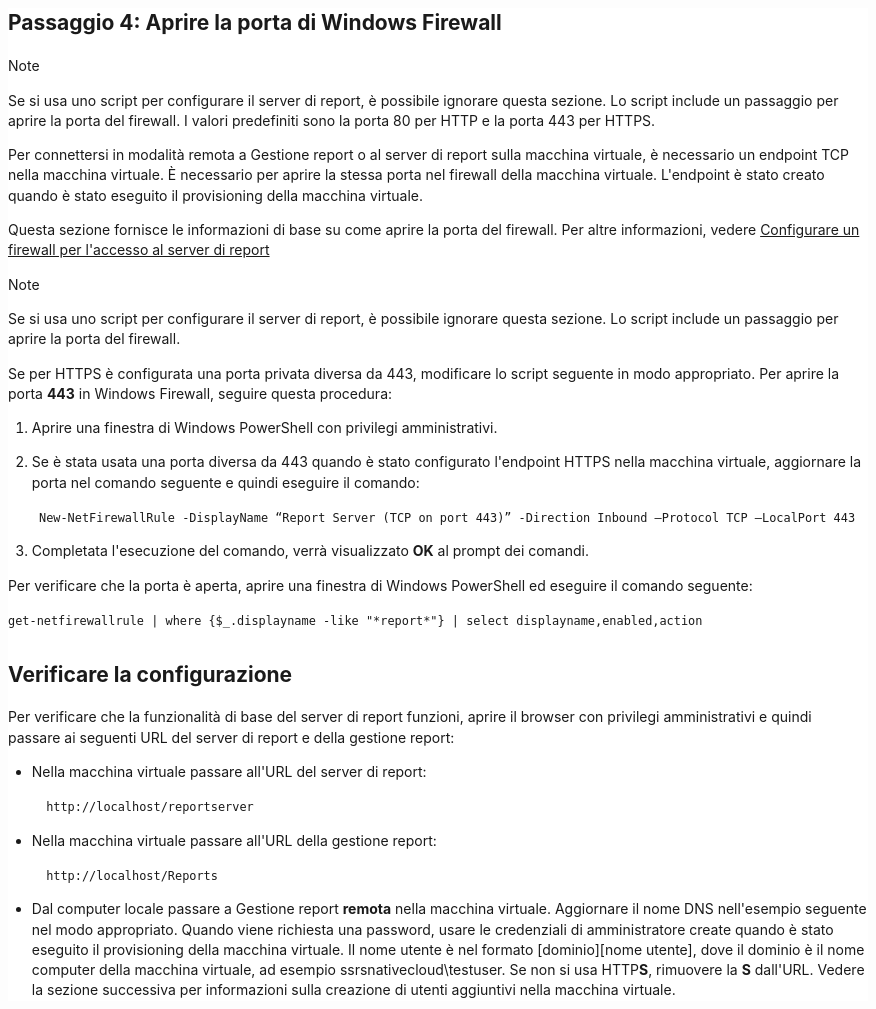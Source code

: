 ## <a name="step-4-open-windows-firewall-port"></a>Passaggio 4: Aprire la porta di Windows Firewall
> [!NOTE]
> Se si usa uno script per configurare il server di report, è possibile ignorare questa sezione. Lo script include un passaggio per aprire la porta del firewall. I valori predefiniti sono la porta 80 per HTTP e la porta 443 per HTTPS.
> 
> 

Per connettersi in modalità remota a Gestione report o al server di report sulla macchina virtuale, è necessario un endpoint TCP nella macchina virtuale. È necessario per aprire la stessa porta nel firewall della macchina virtuale. L'endpoint è stato creato quando è stato eseguito il provisioning della macchina virtuale.

Questa sezione fornisce le informazioni di base su come aprire la porta del firewall. Per altre informazioni, vedere [Configurare un firewall per l'accesso al server di report](https://technet.microsoft.com/library/bb934283.aspx)

> [!NOTE]
> Se si usa uno script per configurare il server di report, è possibile ignorare questa sezione. Lo script include un passaggio per aprire la porta del firewall.
> 
> 

Se per HTTPS è configurata una porta privata diversa da 443, modificare lo script seguente in modo appropriato. Per aprire la porta **443** in Windows Firewall, seguire questa procedura:

1. Aprire una finestra di Windows PowerShell con privilegi amministrativi.
2. Se è stata usata una porta diversa da 443 quando è stato configurato l'endpoint HTTPS nella macchina virtuale, aggiornare la porta nel comando seguente e quindi eseguire il comando:
   
        New-NetFirewallRule -DisplayName “Report Server (TCP on port 443)” -Direction Inbound –Protocol TCP –LocalPort 443
3. Completata l'esecuzione del comando, verrà visualizzato **OK** al prompt dei comandi.

Per verificare che la porta è aperta, aprire una finestra di Windows PowerShell ed eseguire il comando seguente:

    get-netfirewallrule | where {$_.displayname -like "*report*"} | select displayname,enabled,action

## <a name="verify-the-configuration"></a>Verificare la configurazione
Per verificare che la funzionalità di base del server di report funzioni, aprire il browser con privilegi amministrativi e quindi passare ai seguenti URL del server di report e della gestione report:

* Nella macchina virtuale passare all'URL del server di report:
  
        http://localhost/reportserver
* Nella macchina virtuale passare all'URL della gestione report:
  
        http://localhost/Reports
* Dal computer locale passare a Gestione report **remota** nella macchina virtuale. Aggiornare il nome DNS nell'esempio seguente nel modo appropriato. Quando viene richiesta una password, usare le credenziali di amministratore create quando è stato eseguito il provisioning della macchina virtuale. Il nome utente è nel formato [dominio]\[nome utente], dove il dominio è il nome computer della macchina virtuale, ad esempio ssrsnativecloud\testuser. Se non si usa HTTP**S**, rimuovere la **S** dall'URL. Vedere la sezione successiva per informazioni sulla creazione di utenti aggiuntivi nella macchina virtuale.
  